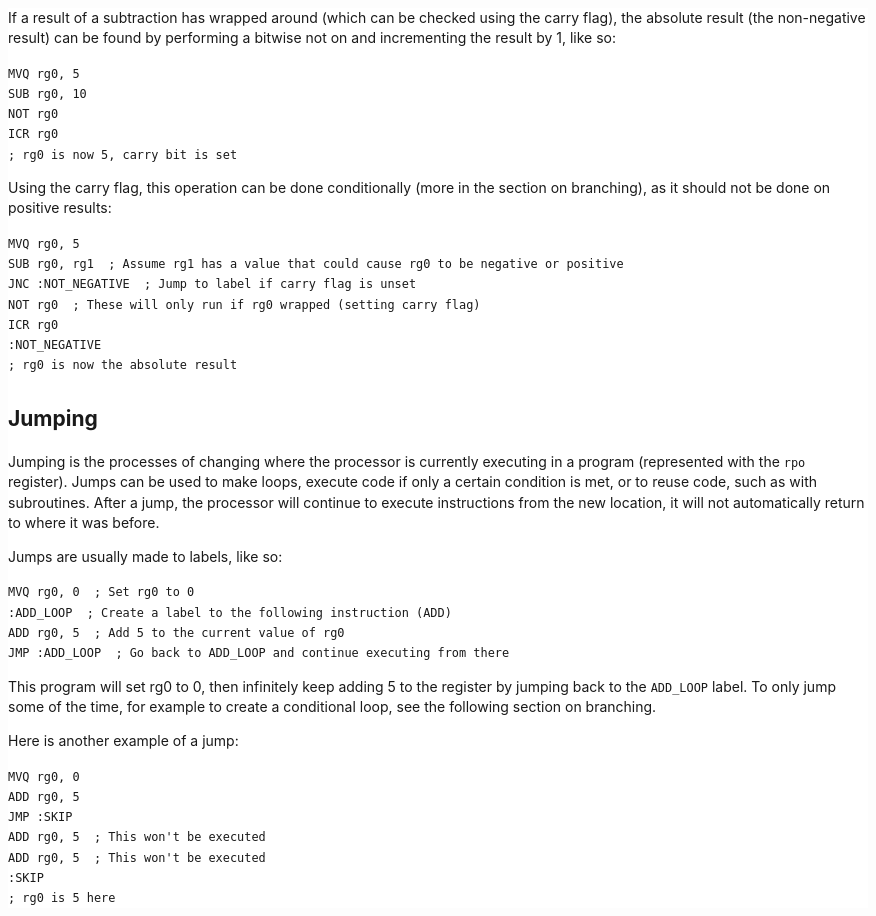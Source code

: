 If a result of a subtraction has wrapped around (which can be checked using the carry flag), the absolute result (the non-negative result) can be found by performing a bitwise not on and incrementing the result by 1, like so:

```text
MVQ rg0, 5
SUB rg0, 10
NOT rg0
ICR rg0
; rg0 is now 5, carry bit is set
```

Using the carry flag, this operation can be done conditionally (more in the section on branching), as it should not be done on positive results:

```text
MVQ rg0, 5
SUB rg0, rg1  ; Assume rg1 has a value that could cause rg0 to be negative or positive
JNC :NOT_NEGATIVE  ; Jump to label if carry flag is unset
NOT rg0  ; These will only run if rg0 wrapped (setting carry flag)
ICR rg0
:NOT_NEGATIVE
; rg0 is now the absolute result
```

## Jumping

Jumping is the processes of changing where the processor is currently executing in a program (represented with the `rpo` register). Jumps can be used to make loops, execute code if only a certain condition is met, or to reuse code, such as with subroutines. After a jump, the processor will continue to execute instructions from the new location, it will not automatically return to where it was before.

Jumps are usually made to labels, like so:

```text
MVQ rg0, 0  ; Set rg0 to 0
:ADD_LOOP  ; Create a label to the following instruction (ADD)
ADD rg0, 5  ; Add 5 to the current value of rg0
JMP :ADD_LOOP  ; Go back to ADD_LOOP and continue executing from there
```

This program will set rg0 to 0, then infinitely keep adding 5 to the register by jumping back to the `ADD_LOOP` label. To only jump some of the time, for example to create a conditional loop, see the following section on branching.

Here is another example of a jump:

```text
MVQ rg0, 0
ADD rg0, 5
JMP :SKIP
ADD rg0, 5  ; This won't be executed
ADD rg0, 5  ; This won't be executed
:SKIP
; rg0 is 5 here
```
